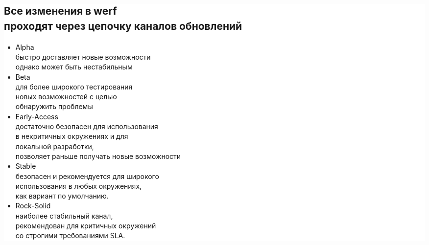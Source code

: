   <div class="installation-channels">
    <h2 class="installation-channels__title" id="все-изменения-в-werf-проходят-через-цепочку-каналов-обновлений">
      Все изменения в werf<br>
      проходят через цепочку каналов обновлений
    </h2>
    <ul class="installation-channels__channels">
      <li class="installation-channels__channel">
        <div class="installation-channels__channel-title">
          Alpha
        </div>
        <div class="installation-channels__channel-description">
          быстро доставляет новые возможности<br>
          однако может быть нестабильным
        </div>
      </li>
      <li class="installation-channels__channel installation-channels__channel_beta">
        <div class="installation-channels__channel-title">
          Beta
        </div>
        <div class="installation-channels__channel-description">
          для более широкого тестирования<br>
          новых возможностей с целью<br>
          обнаружить проблемы
        </div>
      </li>
      <li class="installation-channels__channel installation-channels__channel_ea">
        <div class="installation-channels__channel-title">
          Early-Access
        </div>
        <div class="installation-channels__channel-description">
          достаточно безопасен для использования<br>
          в некритичных окружениях и для<br>
          локальной разработки,<br>
          позволяет раньше получать новые возможности
        </div>
      </li>
      <li class="installation-channels__channel installation-channels__channel_stable">
        <div class="installation-channels__channel-title">
          Stable
        </div>
        <div class="installation-channels__channel-description">
          безопасен и рекомендуется для широкого<br>
          использования в любых окружениях,<br>
          как вариант по умолчанию.
        </div>
      </li>
      <li class="installation-channels__channel installation-channels__channel_rocksolid">
        <div class="installation-channels__channel-title">
          Rock-Solid
        </div>
        <div class="installation-channels__channel-description">
          наиболее стабильный канал,<br>
          рекомендован для критичных окружений<br>
          со строгими требованиями SLA.
        </div>
      </li>
    </ul>
    <div class="installation-channels__info">
      <div class="installation-channels__info-versions">